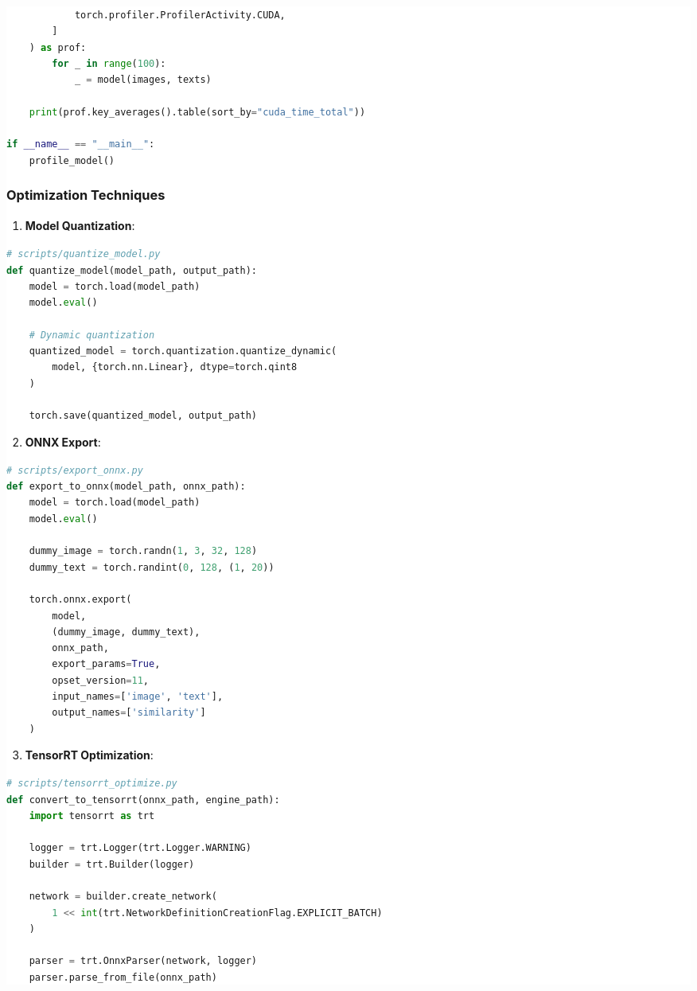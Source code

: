 ```python
            torch.profiler.ProfilerActivity.CUDA,
        ]
    ) as prof:
        for _ in range(100):
            _ = model(images, texts)
    
    print(prof.key_averages().table(sort_by="cuda_time_total"))

if __name__ == "__main__":
    profile_model()
```

### Optimization Techniques

1. **Model Quantization**:
```python
# scripts/quantize_model.py
def quantize_model(model_path, output_path):
    model = torch.load(model_path)
    model.eval()
    
    # Dynamic quantization
    quantized_model = torch.quantization.quantize_dynamic(
        model, {torch.nn.Linear}, dtype=torch.qint8
    )
    
    torch.save(quantized_model, output_path)
```

2. **ONNX Export**:
```python
# scripts/export_onnx.py
def export_to_onnx(model_path, onnx_path):
    model = torch.load(model_path)
    model.eval()
    
    dummy_image = torch.randn(1, 3, 32, 128)
    dummy_text = torch.randint(0, 128, (1, 20))
    
    torch.onnx.export(
        model,
        (dummy_image, dummy_text),
        onnx_path,
        export_params=True,
        opset_version=11,
        input_names=['image', 'text'],
        output_names=['similarity']
    )
```

3. **TensorRT Optimization**:
```python
# scripts/tensorrt_optimize.py
def convert_to_tensorrt(onnx_path, engine_path):
    import tensorrt as trt
    
    logger = trt.Logger(trt.Logger.WARNING)
    builder = trt.Builder(logger)
    
    network = builder.create_network(
        1 << int(trt.NetworkDefinitionCreationFlag.EXPLICIT_BATCH)
    )
    
    parser = trt.OnnxParser(network, logger)
    parser.parse_from_file(onnx_path)
```